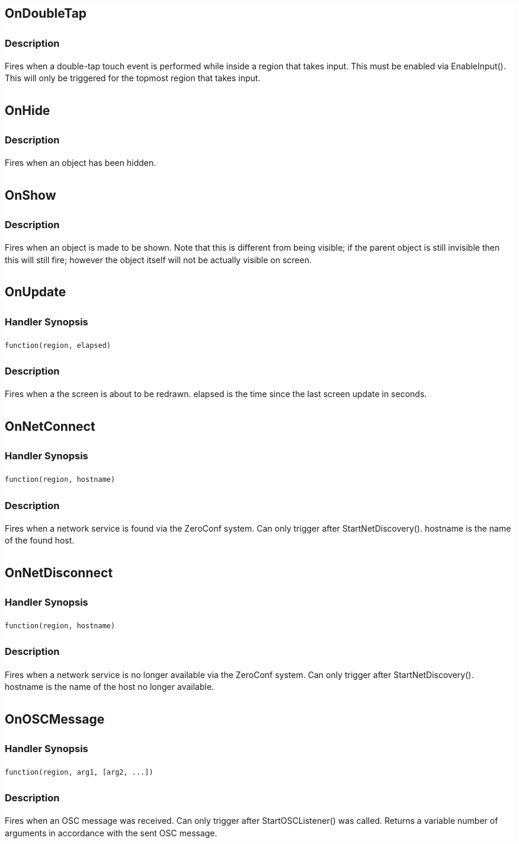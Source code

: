 OnDoubleTap
-----------
### Description
Fires when a double-tap touch event is performed while inside a region that takes input. This must be enabled via EnableInput(). This will only be triggered for the topmost region that takes input.

OnHide
------
### Description
Fires when an object has been hidden.

OnShow
------
### Description
Fires when an object is made to be shown. Note that this is different from being
visible; if the parent object is still invisible then this will still fire; however
the object itself will not be actually visible on screen.

OnUpdate
--------
### Handler Synopsis
    function(region, elapsed)
### Description
Fires when a the screen is about to be redrawn. elapsed is the time since the last screen update in seconds.

OnNetConnect
------------
### Handler Synopsis
	function(region, hostname)
### Description
Fires when a network service is found via the ZeroConf system. Can only trigger after StartNetDiscovery(). hostname is the name of the found host.

OnNetDisconnect
---------------
### Handler Synopsis
	function(region, hostname)
### Description
Fires when a network service is no longer available via the ZeroConf system. Can only trigger after StartNetDiscovery(). hostname is the name of the host no longer available.

OnOSCMessage
------------
### Handler Synopsis
	function(region, arg1, [arg2, ...])
### Description
Fires when an OSC message was received. Can only trigger after StartOSCListener() was called. Returns a variable number of arguments in accordance with the sent OSC message.
